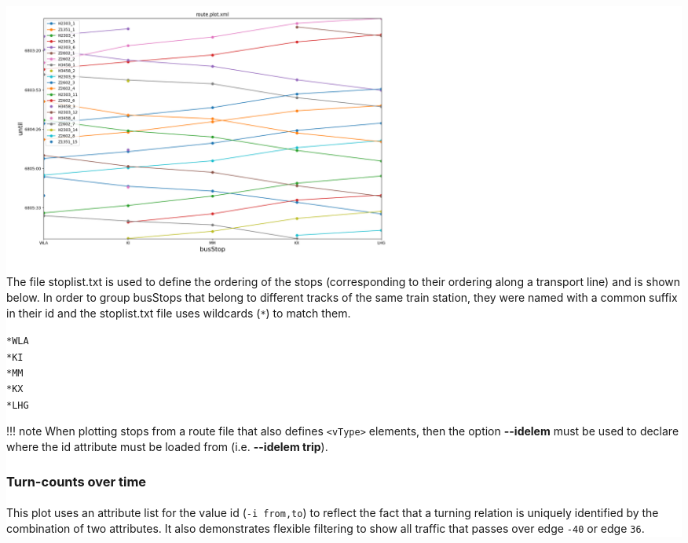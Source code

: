 <img src="../images/schedule_until.png" width="500px"/>

The file stoplist.txt is used to define the ordering of the stops (corresponding to their ordering along a transport line) and is shown below.
In order to group busStops that belong to different tracks of the same train station, they were named with a common suffix in their id and the stoplist.txt file uses wildcards (`*`) to match them.

```
*WLA
*KI
*MM
*KX
*LHG
```

!!! note
    When plotting stops from a route file that also defines `<vType>` elements, then the option **--idelem** must be used to declare where the id attribute must be loaded from (i.e. **--idelem trip**).

### Turn-counts over time

This plot uses an attribute list for the value id (`-i from,to`) to reflect the fact that a turning relation is uniquely identified by the combination of two attributes. It also demonstrates flexible filtering to show all traffic that passes over edge `-40` or edge `36`.
